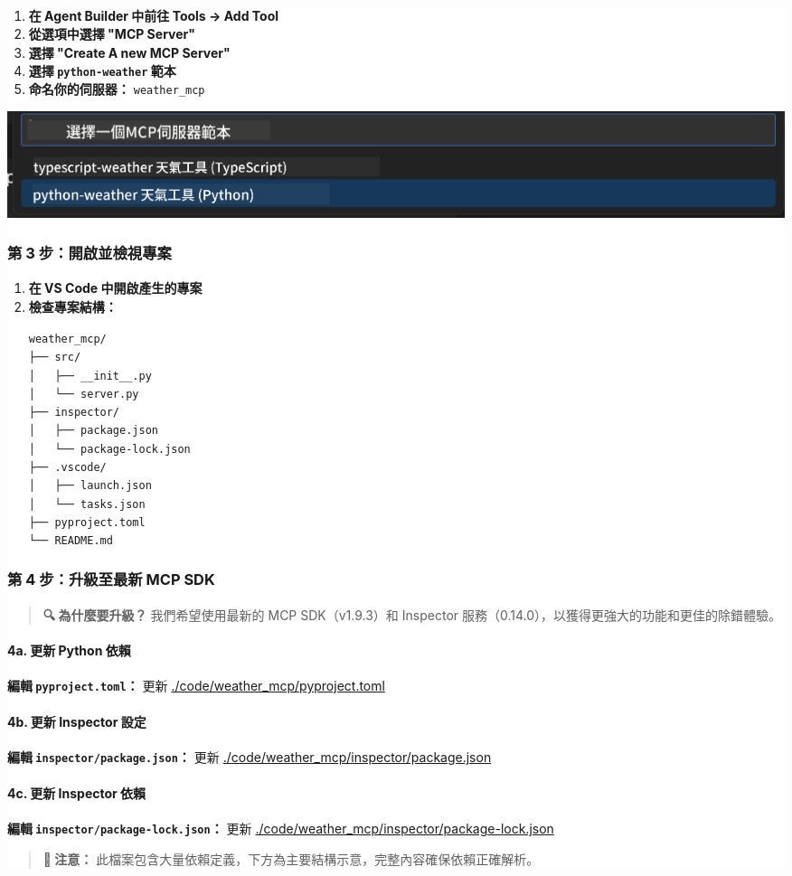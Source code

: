 1. **在 Agent Builder 中前往 Tools → Add Tool**
2. **從選項中選擇 "MCP Server"**
3. **選擇 "Create A new MCP Server"**
4. **選擇 `python-weather` 範本**
5. **命名你的伺服器：** `weather_mcp`

![Python Template Selection](../../../../translated_images/Pythontemplate.9d0a2913c6491500bd673430f024dc44676af2808a27b5da9dcc0eb7063adc28.hk.png)

### 第 3 步：開啟並檢視專案

1. **在 VS Code 中開啟產生的專案**
2. **檢查專案結構：**
   ```
   weather_mcp/
   ├── src/
   │   ├── __init__.py
   │   └── server.py
   ├── inspector/
   │   ├── package.json
   │   └── package-lock.json
   ├── .vscode/
   │   ├── launch.json
   │   └── tasks.json
   ├── pyproject.toml
   └── README.md
   ```

### 第 4 步：升級至最新 MCP SDK

> **🔍 為什麼要升級？** 我們希望使用最新的 MCP SDK（v1.9.3）和 Inspector 服務（0.14.0），以獲得更強大的功能和更佳的除錯體驗。

#### 4a. 更新 Python 依賴

**編輯 `pyproject.toml`：** 更新 [./code/weather_mcp/pyproject.toml](../../../../10-StreamliningAIWorkflowsBuildingAnMCPServerWithAIToolkit/lab3/code/weather_mcp/pyproject.toml)

#### 4b. 更新 Inspector 設定

**編輯 `inspector/package.json`：** 更新 [./code/weather_mcp/inspector/package.json](../../../../10-StreamliningAIWorkflowsBuildingAnMCPServerWithAIToolkit/lab3/code/weather_mcp/inspector/package.json)

#### 4c. 更新 Inspector 依賴

**編輯 `inspector/package-lock.json`：** 更新 [./code/weather_mcp/inspector/package-lock.json](../../../../10-StreamliningAIWorkflowsBuildingAnMCPServerWithAIToolkit/lab3/code/weather_mcp/inspector/package-lock.json)

> **📝 注意：** 此檔案包含大量依賴定義，下方為主要結構示意，完整內容確保依賴正確解析。
